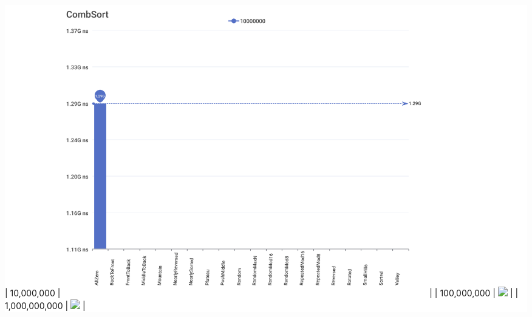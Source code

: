 | 10,000,000         | <img src="../../images/perf/algo/CombSort_cat_d_series_s_10000000$_bars.svg" width="600">   |
| 100,000,000        | <img src="../../images/perf/algo/CombSort_cat_d_series_s_100000000$_bars.svg" width="600">  |
| 1,000,000,000      | <img src="../../images/perf/algo/CombSort_cat_d_series_s_1000000000$_bars.svg" width="600"> |